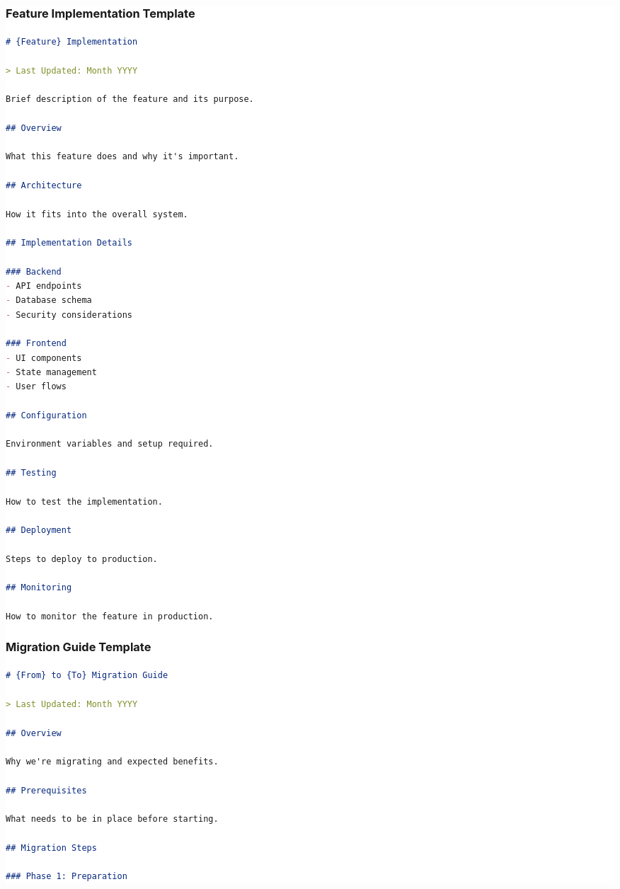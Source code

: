 ### Feature Implementation Template

```markdown
# {Feature} Implementation

> Last Updated: Month YYYY

Brief description of the feature and its purpose.

## Overview

What this feature does and why it's important.

## Architecture

How it fits into the overall system.

## Implementation Details

### Backend
- API endpoints
- Database schema
- Security considerations

### Frontend
- UI components
- State management
- User flows

## Configuration

Environment variables and setup required.

## Testing

How to test the implementation.

## Deployment

Steps to deploy to production.

## Monitoring

How to monitor the feature in production.
```

### Migration Guide Template

```markdown
# {From} to {To} Migration Guide

> Last Updated: Month YYYY

## Overview

Why we're migrating and expected benefits.

## Prerequisites

What needs to be in place before starting.

## Migration Steps

### Phase 1: Preparation
```